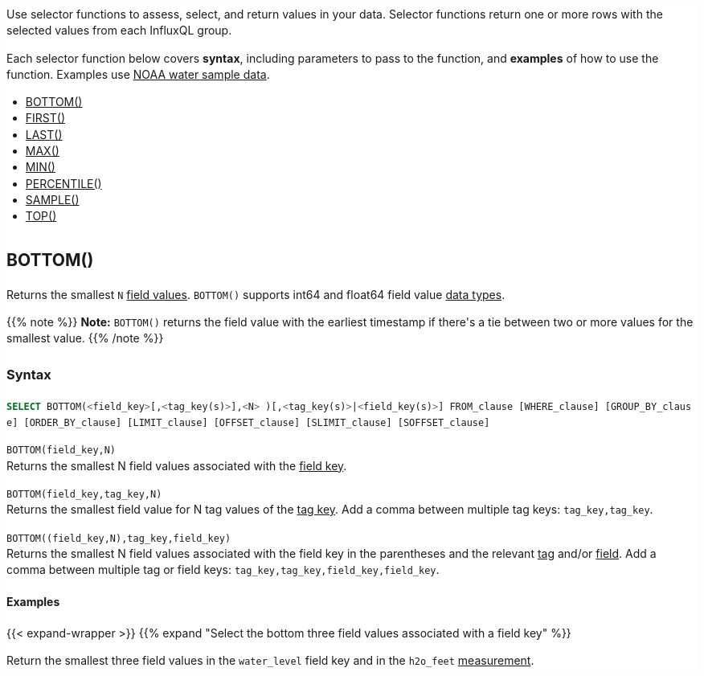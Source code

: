 
Use selector functions to assess, select, and return values in your data.
Selector functions return one or more rows with the selected values from each InfluxQL group.

Each selector function below covers **syntax**, including parameters to pass to the function, and **examples** of how to use the function. Examples use [NOAA water sample data](/influxdb/v2/reference/sample-data/#noaa-water-sample-data).

- [BOTTOM()](#bottom)
- [FIRST()](#first)
- [LAST()](#last)
- [MAX()](#max)
- [MIN()](#min)
- [PERCENTILE()](#percentile)
- [SAMPLE()](#sample)
- [TOP()](#top)

## BOTTOM()

Returns the smallest `N` [field values](/influxdb/v2/reference/glossary/#field-value). `BOTTOM()` supports int64 and float64 field value [data types](/influxdb/v2/query-data/influxql/explore-data/select/#data-types).

{{% note %}}
**Note:** `BOTTOM()` returns the field value with the earliest timestamp if there's a tie between two or more values for the smallest value.
{{% /note %}}

### Syntax

```sql
SELECT BOTTOM(<field_key>[,<tag_key(s)>],<N> )[,<tag_key(s)>|<field_key(s)>] FROM_clause [WHERE_clause] [GROUP_BY_clause] [ORDER_BY_clause] [LIMIT_clause] [OFFSET_clause] [SLIMIT_clause] [SOFFSET_clause]
```

`BOTTOM(field_key,N)`  
Returns the smallest N field values associated with the [field key](/influxdb/v2/reference/glossary/#field-key).

`BOTTOM(field_key,tag_key,N)`  
Returns the smallest field value for N tag values of the [tag key](/influxdb/v2/reference/glossary/#tag-key). Add a comma between multiple tag keys: `tag_key,tag_key`.

`BOTTOM((field_key,N),tag_key,field_key)`  
Returns the smallest N field values associated with the field key in the parentheses and the relevant [tag](/influxdb/v2/reference/glossary/#tag) and/or [field](/influxdb/v2/reference/glossary/#field). Add a comma between multiple tag or field keys: `tag_key,tag_key,field_key,field_key`.

#### Examples

{{< expand-wrapper >}}
{{% expand "Select the bottom three field values associated with a field key" %}}

Return the smallest three field values in the `water_level` field key and in the
`h2o_feet` [measurement](/influxdb/v2/reference/glossary/#measurement).
